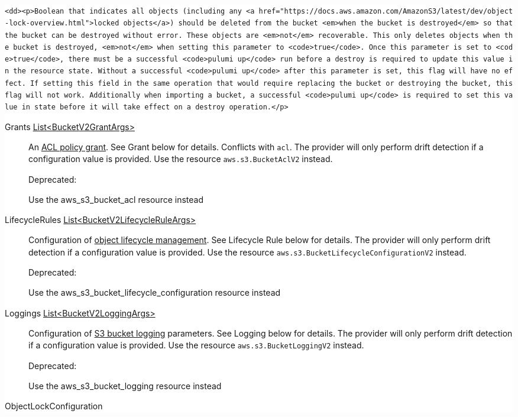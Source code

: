     <dd><p>Boolean that indicates all objects (including any <a href="https://docs.aws.amazon.com/AmazonS3/latest/dev/object-lock-overview.html">locked objects</a>) should be deleted from the bucket <em>when the bucket is destroyed</em> so that the bucket can be destroyed without error. These objects are <em>not</em> recoverable. This only deletes objects when the bucket is destroyed, <em>not</em> when setting this parameter to <code>true</code>. Once this parameter is set to <code>true</code>, there must be a successful <code>pulumi up</code> run before a destroy is required to update this value in the resource state. Without a successful <code>pulumi up</code> after this parameter is set, this flag will have no effect. If setting this field in the same operation that would require replacing the bucket or destroying the bucket, this flag will not work. Additionally when importing a bucket, a successful <code>pulumi up</code> is required to set this value in state before it will take effect on a destroy operation.</p>
</dd><dt class="property-optional property-deprecated"
            title="Optional, Deprecated">
        <span id="grants_csharp">
<a data-swiftype-name="resource-property" data-swiftype-type="text" href="#grants_csharp" style="color: inherit; text-decoration: inherit;">Grants</a>
</span>
        <span class="property-indicator"></span>
        <span class="property-type"><a href="#bucketv2grant">List&lt;Bucket<wbr>V2Grant<wbr>Args&gt;</a></span>
    </dt>
    <dd><p>An <a href="https://docs.aws.amazon.com/AmazonS3/latest/dev/acl-overview.html#sample-acl">ACL policy grant</a>. See Grant below for details. Conflicts with <code>acl</code>. The provider will only perform drift detection if a configuration value is provided. Use the resource <code>aws.s3.BucketAclV2</code> instead.</p>
<p class="property-message">Deprecated:<p>Use the aws_s3_bucket_acl resource instead</p>
</p></dd><dt class="property-optional property-deprecated"
            title="Optional, Deprecated">
        <span id="lifecyclerules_csharp">
<a data-swiftype-name="resource-property" data-swiftype-type="text" href="#lifecyclerules_csharp" style="color: inherit; text-decoration: inherit;">Lifecycle<wbr>Rules</a>
</span>
        <span class="property-indicator"></span>
        <span class="property-type"><a href="#bucketv2lifecyclerule">List&lt;Bucket<wbr>V2Lifecycle<wbr>Rule<wbr>Args&gt;</a></span>
    </dt>
    <dd><p>Configuration of <a href="http://docs.aws.amazon.com/AmazonS3/latest/dev/object-lifecycle-mgmt.html">object lifecycle management</a>. See Lifecycle Rule below for details. The provider will only perform drift detection if a configuration value is provided.
Use the resource <code>aws.s3.BucketLifecycleConfigurationV2</code> instead.</p>
<p class="property-message">Deprecated:<p>Use the aws_s3_bucket_lifecycle_configuration resource instead</p>
</p></dd><dt class="property-optional property-deprecated"
            title="Optional, Deprecated">
        <span id="loggings_csharp">
<a data-swiftype-name="resource-property" data-swiftype-type="text" href="#loggings_csharp" style="color: inherit; text-decoration: inherit;">Loggings</a>
</span>
        <span class="property-indicator"></span>
        <span class="property-type"><a href="#bucketv2logging">List&lt;Bucket<wbr>V2Logging<wbr>Args&gt;</a></span>
    </dt>
    <dd><p>Configuration of <a href="https://docs.aws.amazon.com/AmazonS3/latest/UG/ManagingBucketLogging.html">S3 bucket logging</a> parameters. See Logging below for details. The provider will only perform drift detection if a configuration value is provided.
Use the resource <code>aws.s3.BucketLoggingV2</code> instead.</p>
<p class="property-message">Deprecated:<p>Use the aws_s3_bucket_logging resource instead</p>
</p></dd><dt class="property-optional property-deprecated"
            title="Optional, Deprecated">
        <span id="objectlockconfiguration_csharp">
<a data-swiftype-name="resource-property" data-swiftype-type="text" href="#objectlockconfiguration_csharp" style="color: inherit; text-decoration: inherit;">Object<wbr>Lock<wbr>Configuration</a>
</span>
        <span class="property-indicator"></span>